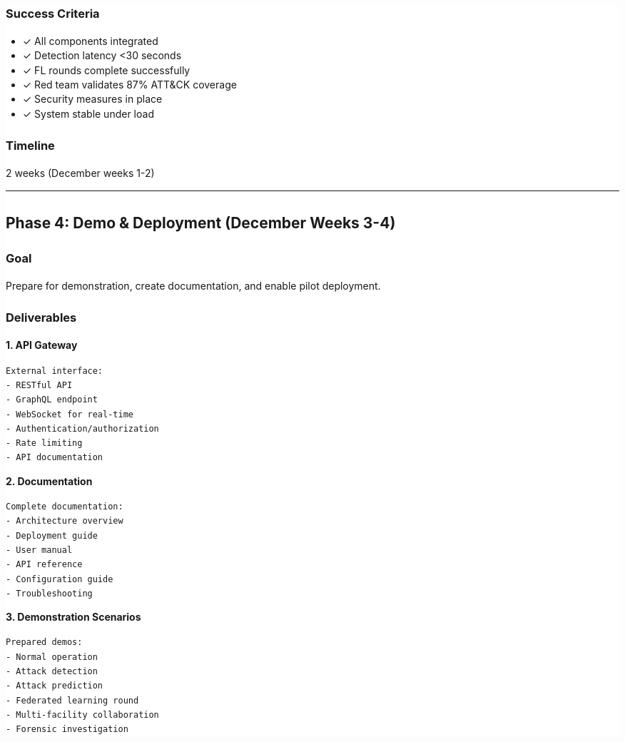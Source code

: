 ### Success Criteria
- ✓ All components integrated
- ✓ Detection latency <30 seconds
- ✓ FL rounds complete successfully
- ✓ Red team validates 87% ATT&CK coverage
- ✓ Security measures in place
- ✓ System stable under load

### Timeline
2 weeks (December weeks 1-2)

---

## Phase 4: Demo & Deployment (December Weeks 3-4)

### Goal
Prepare for demonstration, create documentation, and enable pilot deployment.

### Deliverables

**1. API Gateway**
```
External interface:
- RESTful API
- GraphQL endpoint
- WebSocket for real-time
- Authentication/authorization
- Rate limiting
- API documentation
```

**2. Documentation**
```
Complete documentation:
- Architecture overview
- Deployment guide
- User manual
- API reference
- Configuration guide
- Troubleshooting
```

**3. Demonstration Scenarios**
```
Prepared demos:
- Normal operation
- Attack detection
- Attack prediction
- Federated learning round
- Multi-facility collaboration
- Forensic investigation
```
